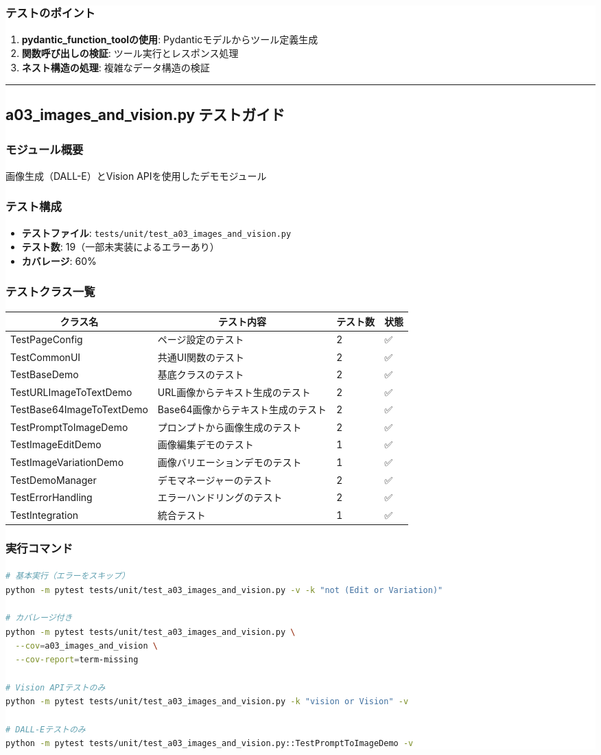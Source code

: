 ### テストのポイント

1. **pydantic_function_toolの使用**: Pydanticモデルからツール定義生成
2. **関数呼び出しの検証**: ツール実行とレスポンス処理
3. **ネスト構造の処理**: 複雑なデータ構造の検証

---

## a03_images_and_vision.py テストガイド

### モジュール概要

画像生成（DALL-E）とVision APIを使用したデモモジュール

### テスト構成

- **テストファイル**: `tests/unit/test_a03_images_and_vision.py`
- **テスト数**: 19（一部未実装によるエラーあり）
- **カバレージ**: 60%

### テストクラス一覧


| クラス名                  | テスト内容                         | テスト数 | 状態 |
| ------------------------- | ---------------------------------- | -------- | ---- |
| TestPageConfig            | ページ設定のテスト                 | 2        | ✅   |
| TestCommonUI              | 共通UI関数のテスト                 | 2        | ✅   |
| TestBaseDemo              | 基底クラスのテスト                 | 2        | ✅   |
| TestURLImageToTextDemo    | URL画像からテキスト生成のテスト    | 2        | ✅   |
| TestBase64ImageToTextDemo | Base64画像からテキスト生成のテスト | 2        | ✅   |
| TestPromptToImageDemo     | プロンプトから画像生成のテスト     | 2        | ✅   |
| TestImageEditDemo         | 画像編集デモのテスト               | 1        | ✅   |
| TestImageVariationDemo    | 画像バリエーションデモのテスト     | 1        | ✅   |
| TestDemoManager           | デモマネージャーのテスト           | 2        | ✅   |
| TestErrorHandling         | エラーハンドリングのテスト         | 2        | ✅   |
| TestIntegration           | 統合テスト                         | 1        | ✅   |

### 実行コマンド

```bash
# 基本実行（エラーをスキップ）
python -m pytest tests/unit/test_a03_images_and_vision.py -v -k "not (Edit or Variation)"

# カバレージ付き
python -m pytest tests/unit/test_a03_images_and_vision.py \
  --cov=a03_images_and_vision \
  --cov-report=term-missing

# Vision APIテストのみ
python -m pytest tests/unit/test_a03_images_and_vision.py -k "vision or Vision" -v

# DALL-Eテストのみ
python -m pytest tests/unit/test_a03_images_and_vision.py::TestPromptToImageDemo -v
```
